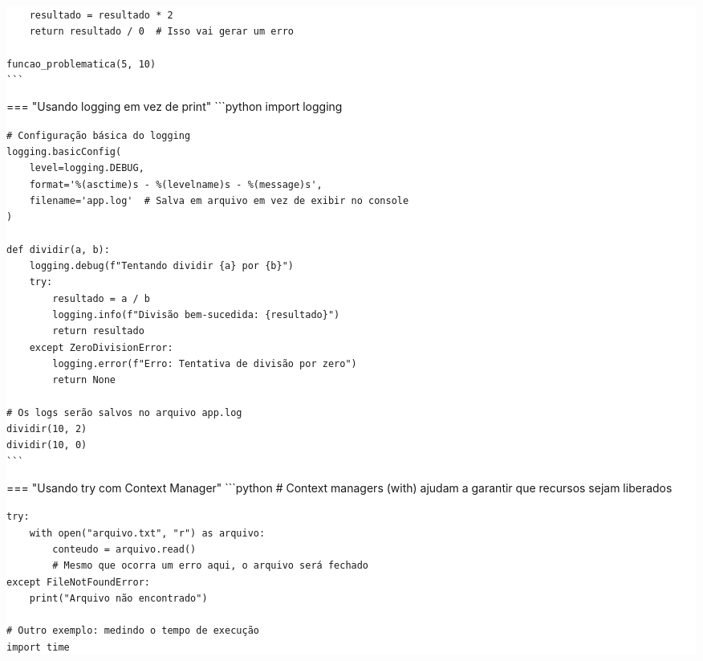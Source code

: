        resultado = resultado * 2
        return resultado / 0  # Isso vai gerar um erro
    
    funcao_problematica(5, 10)
    ```

=== "Usando logging em vez de print"
    ```python
    import logging
    
    # Configuração básica do logging
    logging.basicConfig(
        level=logging.DEBUG,
        format='%(asctime)s - %(levelname)s - %(message)s',
        filename='app.log'  # Salva em arquivo em vez de exibir no console
    )
    
    def dividir(a, b):
        logging.debug(f"Tentando dividir {a} por {b}")
        try:
            resultado = a / b
            logging.info(f"Divisão bem-sucedida: {resultado}")
            return resultado
        except ZeroDivisionError:
            logging.error(f"Erro: Tentativa de divisão por zero")
            return None
    
    # Os logs serão salvos no arquivo app.log
    dividir(10, 2)
    dividir(10, 0)
    ```

=== "Usando try com Context Manager"
    ```python
    # Context managers (with) ajudam a garantir que recursos sejam liberados
    
    try:
        with open("arquivo.txt", "r") as arquivo:
            conteudo = arquivo.read()
            # Mesmo que ocorra um erro aqui, o arquivo será fechado
    except FileNotFoundError:
        print("Arquivo não encontrado")
    
    # Outro exemplo: medindo o tempo de execução
    import time
    